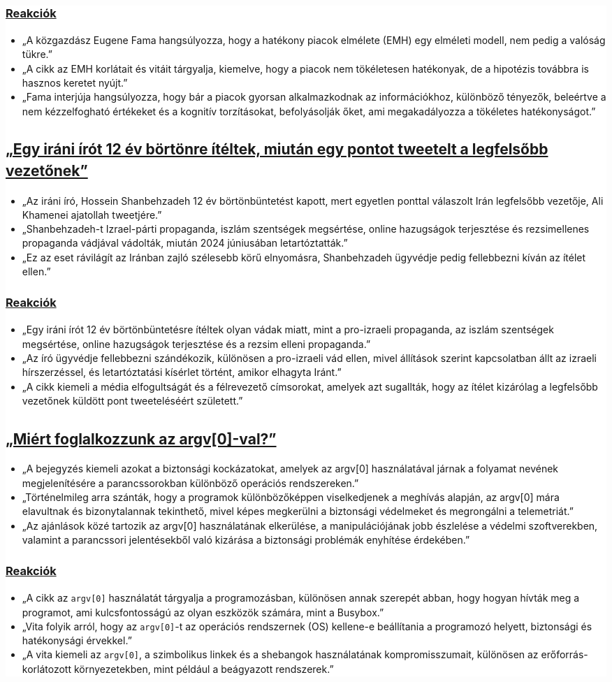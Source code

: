 ### [Reakciók](https://news.ycombinator.com/item?id=41432086)

- „A közgazdász Eugene Fama hangsúlyozza, hogy a hatékony piacok elmélete (EMH) egy elméleti modell, nem pedig a valóság tükre.”
- „A cikk az EMH korlátait és vitáit tárgyalja, kiemelve, hogy a piacok nem tökéletesen hatékonyak, de a hipotézis továbbra is hasznos keretet nyújt.”
- „Fama interjúja hangsúlyozza, hogy bár a piacok gyorsan alkalmazkodnak az információkhoz, különböző tényezők, beleértve a nem kézzelfogható értékeket és a kognitív torzításokat, befolyásolják őket, ami megakadályozza a tökéletes hatékonyságot.”

## [„Egy iráni írót 12 év börtönre ítéltek, miután egy pontot tweetelt a legfelsőbb vezetőnek”](https://www.npr.org/2024/09/02/g-s1-20579/iran-sentenced-12-years-tweet-supreme-leader)

- „Az iráni író, Hossein Shanbehzadeh 12 év börtönbüntetést kapott, mert egyetlen ponttal válaszolt Irán legfelsőbb vezetője, Ali Khamenei ajatollah tweetjére.”
- „Shanbehzadeh-t Izrael-párti propaganda, iszlám szentségek megsértése, online hazugságok terjesztése és rezsimellenes propaganda vádjával vádolták, miután 2024 júniusában letartóztatták.”
- „Ez az eset rávilágít az Iránban zajló szélesebb körű elnyomásra, Shanbehzadeh ügyvédje pedig fellebbezni kíván az ítélet ellen.”

### [Reakciók](https://news.ycombinator.com/item?id=41429245)

- „Egy iráni írót 12 év börtönbüntetésre ítéltek olyan vádak miatt, mint a pro-izraeli propaganda, az iszlám szentségek megsértése, online hazugságok terjesztése és a rezsim elleni propaganda.”
- „Az író ügyvédje fellebbezni szándékozik, különösen a pro-izraeli vád ellen, mivel állítások szerint kapcsolatban állt az izraeli hírszerzéssel, és letartóztatási kísérlet történt, amikor elhagyta Iránt.”
- „A cikk kiemeli a média elfogultságát és a félrevezető címsorokat, amelyek azt sugallták, hogy az ítélet kizárólag a legfelsőbb vezetőnek küldött pont tweeteléséért született.”

## [„Miért foglalkozzunk az argv[0]-val?”](https://www.wietzebeukema.nl/blog/why-bother-with-argv0)

- „A bejegyzés kiemeli azokat a biztonsági kockázatokat, amelyek az argv[0] használatával járnak a folyamat nevének megjelenítésére a parancssorokban különböző operációs rendszereken.”
- „Történelmileg arra szánták, hogy a programok különbözőképpen viselkedjenek a meghívás alapján, az argv[0] mára elavultnak és bizonytalannak tekinthető, mivel képes megkerülni a biztonsági védelmeket és megrongálni a telemetriát.”
- „Az ajánlások közé tartozik az argv[0] használatának elkerülése, a manipulációjának jobb észlelése a védelmi szoftverekben, valamint a parancssori jelentésekből való kizárása a biztonsági problémák enyhítése érdekében.”

### [Reakciók](https://news.ycombinator.com/item?id=41434315)

- „A cikk az `argv[0]` használatát tárgyalja a programozásban, különösen annak szerepét abban, hogy hogyan hívták meg a programot, ami kulcsfontosságú az olyan eszközök számára, mint a Busybox.”
- „Vita folyik arról, hogy az `argv[0]`-t az operációs rendszernek (OS) kellene-e beállítania a programozó helyett, biztonsági és hatékonysági érvekkel.”
- „A vita kiemeli az `argv[0]`, a szimbolikus linkek és a shebangok használatának kompromisszumait, különösen az erőforrás-korlátozott környezetekben, mint például a beágyazott rendszerek.”
